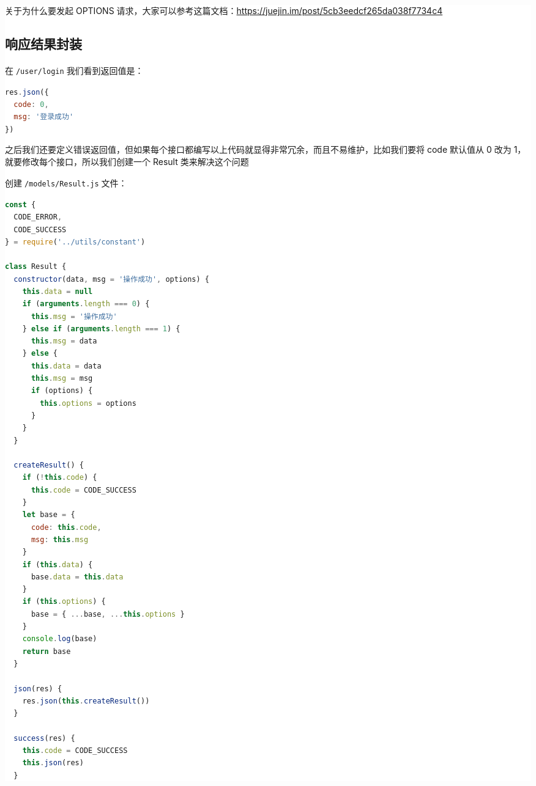 关于为什么要发起 OPTIONS 请求，大家可以参考这篇文档：https://juejin.im/post/5cb3eedcf265da038f7734c4

## 响应结果封装

在 `/user/login` 我们看到返回值是：

```js
res.json({
  code: 0,
  msg: '登录成功'
})
```

之后我们还要定义错误返回值，但如果每个接口都编写以上代码就显得非常冗余，而且不易维护，比如我们要将 code 默认值从 0 改为 1，就要修改每个接口，所以我们创建一个 Result 类来解决这个问题

创建 `/models/Result.js` 文件：

```js
const {
  CODE_ERROR,
  CODE_SUCCESS
} = require('../utils/constant')

class Result {
  constructor(data, msg = '操作成功', options) {
    this.data = null
    if (arguments.length === 0) {
      this.msg = '操作成功'
    } else if (arguments.length === 1) {
      this.msg = data
    } else {
      this.data = data
      this.msg = msg
      if (options) {
        this.options = options
      }
    }
  }

  createResult() {
    if (!this.code) {
      this.code = CODE_SUCCESS
    }
    let base = {
      code: this.code,
      msg: this.msg
    }
    if (this.data) {
      base.data = this.data
    }
    if (this.options) {
      base = { ...base, ...this.options }
    }
    console.log(base)
    return base
  }

  json(res) {
    res.json(this.createResult())
  }

  success(res) {
    this.code = CODE_SUCCESS
    this.json(res)
  }
```